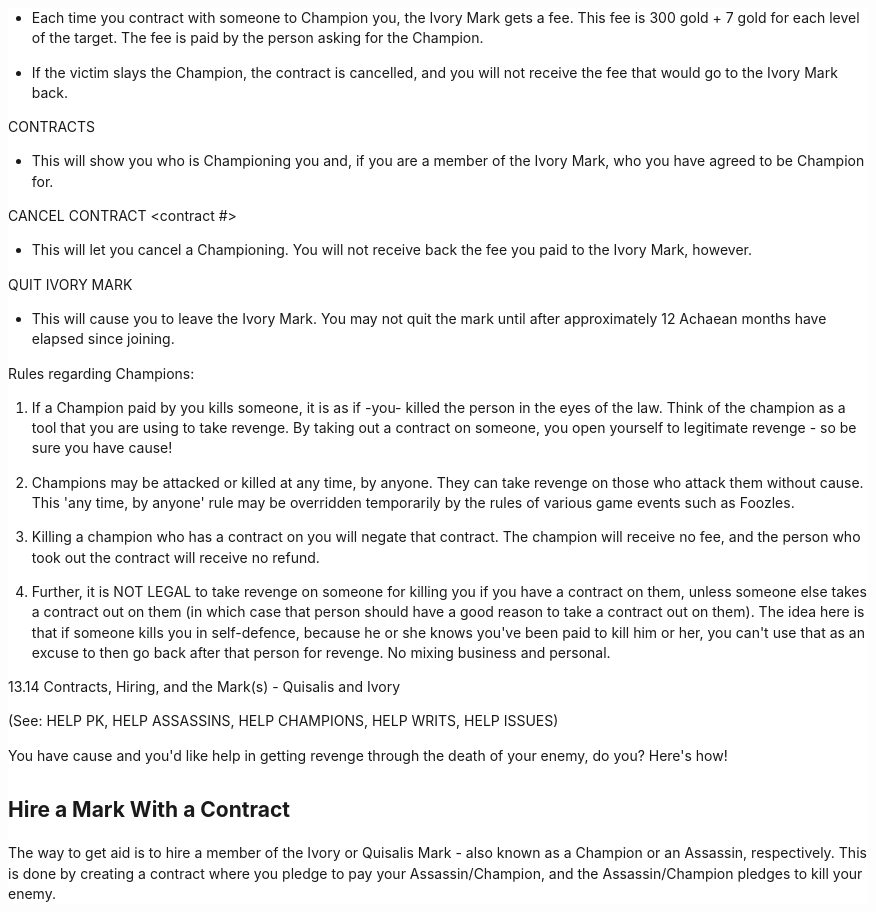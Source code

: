  - Each time you contract with someone to Champion you, the Ivory Mark gets
    a fee. This fee is 300 gold + 7 gold for each level of the target. The
    fee is paid by the person asking for the Champion.

  - If the victim slays the Champion, the contract is cancelled, and you will
    not receive the fee that would go to the Ivory Mark back.


CONTRACTS
  - This will show you who is Championing you and, if you are a member of
    the Ivory Mark, who you have agreed to be Champion for.


CANCEL CONTRACT <contract #>
  - This will let you cancel a Championing. You will not receive back the
    fee you paid to the Ivory Mark, however.


QUIT IVORY MARK
  - This will cause you to leave the Ivory Mark.
    You may not quit the mark until after approximately 12 Achaean months
    have elapsed since joining.


Rules regarding Champions:

1. If a Champion paid by you kills someone, it is as if -you- killed the person
   in the eyes of the law. Think of the champion as a tool that you are using
   to take revenge. By taking out a contract on someone, you open yourself to
   legitimate revenge - so be sure you have cause!

2. Champions may be attacked or killed at any time, by anyone. They can take
   revenge on those who attack them without cause. This 'any time, by
   anyone' rule may be overridden temporarily by the rules of various game
   events such as Foozles.

3. Killing a champion who has a contract on you will negate that contract. The
   champion will receive no fee, and the person who took out the contract will
   receive no refund.
   
4. Further, it is NOT LEGAL to take revenge on someone for killing you if you
   have a contract on them, unless someone else takes a contract out on them
   (in which case that person should have a good reason to take a contract out
   on them). The idea here is that if someone kills you in self-defence,
   because he or she knows you've been paid to kill him or her, you can't use
   that as an excuse to then go back after that person for revenge. No mixing
   business and personal.



13.14 Contracts, Hiring, and the Mark(s) - Quisalis and Ivory


(See: HELP PK, HELP ASSASSINS, HELP CHAMPIONS, HELP WRITS, HELP ISSUES)


You have cause and you'd like help in getting revenge through the death of your
enemy, do you? Here's how!


Hire a Mark With a Contract
---------------------------
The way to get aid is to hire a member of the Ivory or Quisalis Mark - also
known as a Champion or an Assassin, respectively. This is done by creating a
contract where you pledge to pay your Assassin/Champion, and the
Assassin/Champion pledges to kill your enemy.

